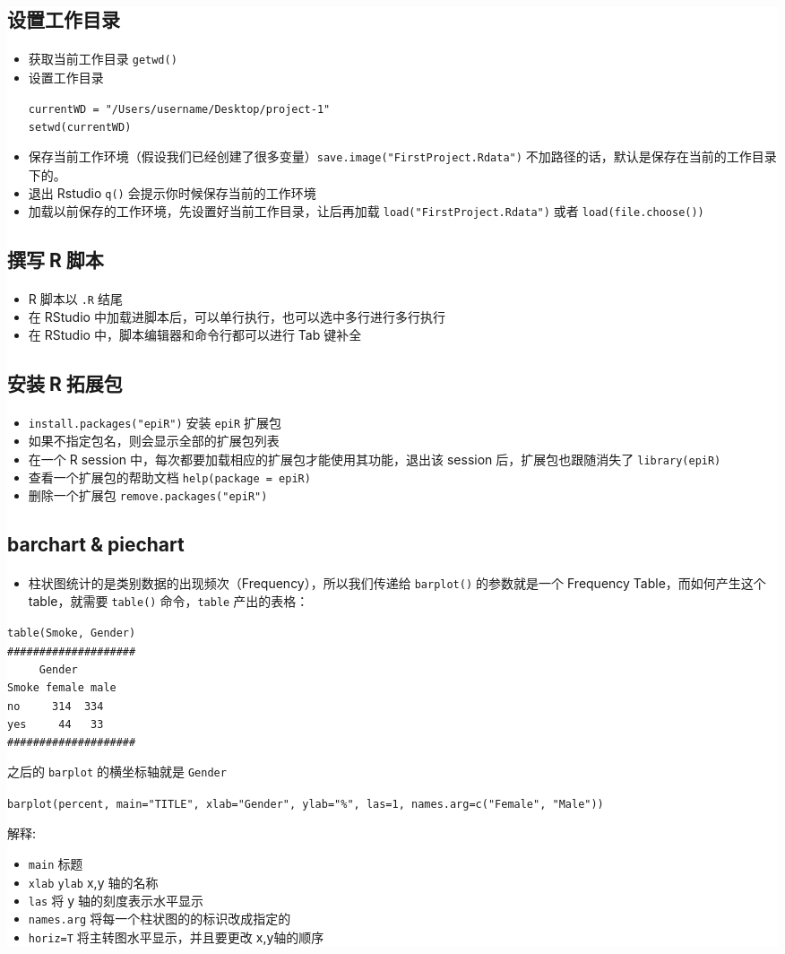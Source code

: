 ## 设置工作目录

- 获取当前工作目录 `getwd()`
- 设置工作目录
  ```
  currentWD = "/Users/username/Desktop/project-1"
  setwd(currentWD)
  ```
- 保存当前工作环境（假设我们已经创建了很多变量）`save.image("FirstProject.Rdata")` 不加路径的话，默认是保存在当前的工作目录下的。
- 退出 Rstudio `q()` 会提示你时候保存当前的工作环境
- 加载以前保存的工作环境，先设置好当前工作目录，让后再加载 `load("FirstProject.Rdata")` 或者 `load(file.choose())` 

## 撰写 R 脚本

- R 脚本以 `.R` 结尾
- 在 RStudio 中加载进脚本后，可以单行执行，也可以选中多行进行多行执行
- 在 RStudio 中，脚本编辑器和命令行都可以进行 Tab 键补全

## 安装 R 拓展包

- `install.packages("epiR")` 安装 `epiR` 扩展包
- 如果不指定包名，则会显示全部的扩展包列表
- 在一个 R session 中，每次都要加载相应的扩展包才能使用其功能，退出该 session 后，扩展包也跟随消失了 `library(epiR)` 
- 查看一个扩展包的帮助文档 `help(package = epiR)`
- 删除一个扩展包 `remove.packages("epiR")` 

## barchart & piechart

- 柱状图统计的是类别数据的出现频次（Frequency），所以我们传递给 `barplot()` 的参数就是一个 Frequency Table，而如何产生这个 table，就需要 `table()` 命令，`table` 产出的表格：

```
table(Smoke, Gender)
####################
     Gender
Smoke female male
no     314  334
yes     44   33
####################
```

之后的 `barplot` 的横坐标轴就是 `Gender`

```
barplot(percent, main="TITLE", xlab="Gender", ylab="%", las=1, names.arg=c("Female", "Male"))
```
  
解释:
- `main` 标题
- `xlab` `ylab` x,y 轴的名称
- `las` 将 y 轴的刻度表示水平显示
- `names.arg` 将每一个柱状图的的标识改成指定的
- `horiz=T` 将主转图水平显示，并且要更改 x,y轴的顺序
